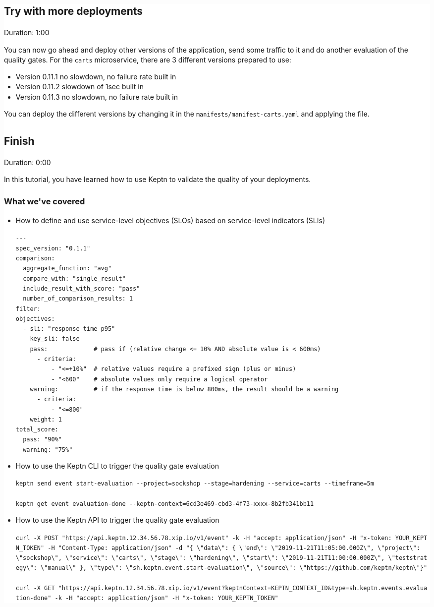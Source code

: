 ## Try with more deployments
Duration: 1:00

You can now go ahead and deploy other versions of the application, send some traffic to it and do another evaluation of the quality gates.
For the `carts` microservice, there are 3 different versions prepared to use:
- Version 0.11.1 no slowdown, no failure rate built in
- Version 0.11.2 slowdown of 1sec built in
- Version 0.11.3 no slowdown, no failure rate built in

You can deploy the different versions by changing it in the `manifests/manifest-carts.yaml` and applying the file.



## Finish
Duration: 0:00

In this tutorial, you have learned how to use Keptn to validate the quality of your deployments.

### What we've covered

- How to define and use service-level objectives (SLOs) based on service-level indicators (SLIs) 
  ```
  ---
  spec_version: "0.1.1"
  comparison:
    aggregate_function: "avg"
    compare_with: "single_result"
    include_result_with_score: "pass"
    number_of_comparison_results: 1
  filter:
  objectives:
    - sli: "response_time_p95"
      key_sli: false
      pass:             # pass if (relative change <= 10% AND absolute value is < 600ms)
        - criteria:
            - "<=+10%"  # relative values require a prefixed sign (plus or minus)
            - "<600"    # absolute values only require a logical operator
      warning:          # if the response time is below 800ms, the result should be a warning
        - criteria:
            - "<=800"
      weight: 1
  total_score:
    pass: "90%"
    warning: "75%"

  ```

- How to use the Keptn CLI to trigger the quality gate evaluation
  ```
  keptn send event start-evaluation --project=sockshop --stage=hardening --service=carts --timeframe=5m

  keptn get event evaluation-done --keptn-context=6cd3e469-cbd3-4f73-xxxx-8b2fb341bb11
  ```
- How to use the Keptn API to trigger the quality gate evaluation
  ```
  curl -X POST "https://api.keptn.12.34.56.78.xip.io/v1/event" -k -H "accept: application/json" -H "x-token: YOUR_KEPTN_TOKEN" -H "Content-Type: application/json" -d "{ \"data\": { \"end\": \"2019-11-21T11:05:00.000Z\", \"project\": \"sockshop\", \"service\": \"carts\", \"stage\": \"hardening\", \"start\": \"2019-11-21T11:00:00.000Z\", \"teststrategy\": \"manual\" }, \"type\": \"sh.keptn.event.start-evaluation\", \"source\": \"https://github.com/keptn/keptn\"}"
 
  curl -X GET "https://api.keptn.12.34.56.78.xip.io/v1/event?keptnContext=KEPTN_CONTEXT_ID&type=sh.keptn.events.evaluation-done" -k -H "accept: application/json" -H "x-token: YOUR_KEPTN_TOKEN"
  ```
